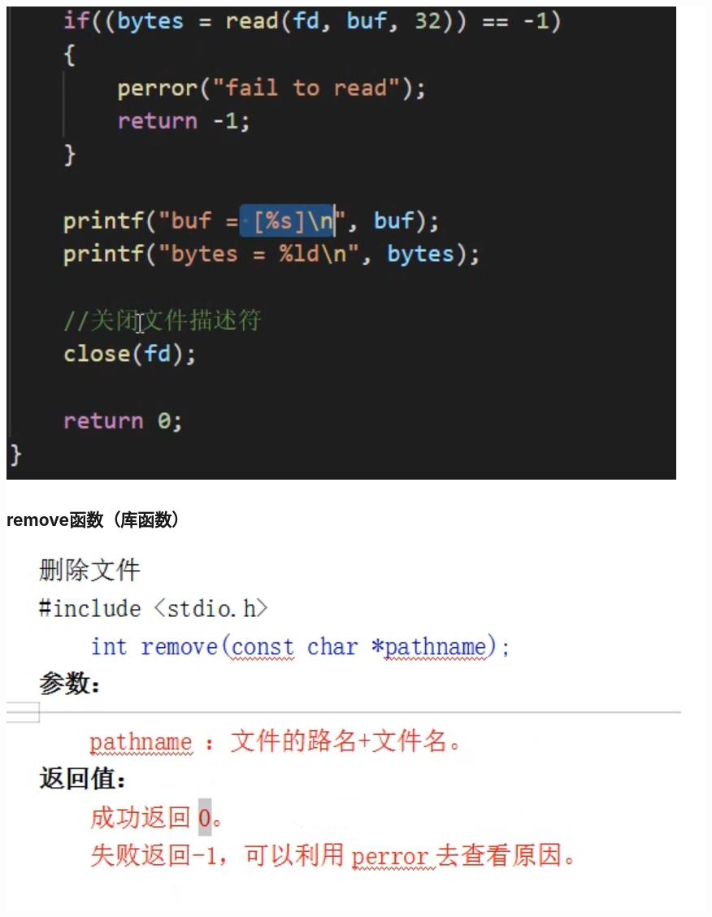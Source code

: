 ![1635314243446](Linux.assets/1635314243446.png) 

## remove函数（库函数）

![1635316592515](Linux.assets/1635316592515.png) 
